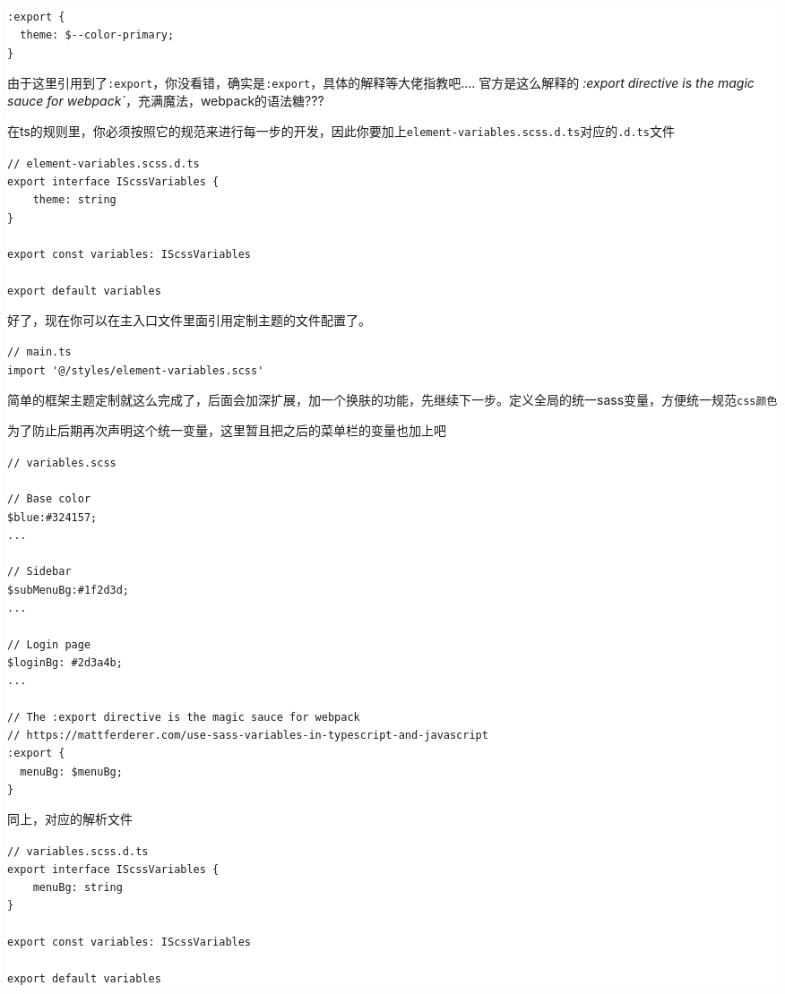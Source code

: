 ```
:export {
  theme: $--color-primary;
}
```
由于这里引用到了`:export`，你没看错，确实是`:export`，具体的解释等大佬指教吧.... 官方是这么解释的 *:export directive is the magic sauce for webpack`*，充满魔法，webpack的语法糖???

在ts的规则里，你必须按照它的规范来进行每一步的开发，因此你要加上`element-variables.scss.d.ts`对应的`.d.ts`文件

```
// element-variables.scss.d.ts
export interface IScssVariables {
    theme: string
}

export const variables: IScssVariables

export default variables
```

好了，现在你可以在主入口文件里面引用定制主题的文件配置了。

```
// main.ts
import '@/styles/element-variables.scss'
```


简单的框架主题定制就这么完成了，后面会加深扩展，加一个换肤的功能，先继续下一步。定义全局的统一sass变量，方便统一规范`css颜色`

为了防止后期再次声明这个统一变量，这里暂且把之后的菜单栏的变量也加上吧

```
// variables.scss

// Base color
$blue:#324157;
...

// Sidebar
$subMenuBg:#1f2d3d;
...

// Login page
$loginBg: #2d3a4b;
...

// The :export directive is the magic sauce for webpack
// https://mattferderer.com/use-sass-variables-in-typescript-and-javascript
:export {
  menuBg: $menuBg;
}
```
同上，对应的解析文件
```
// variables.scss.d.ts
export interface IScssVariables {
    menuBg: string
}

export const variables: IScssVariables

export default variables
```

